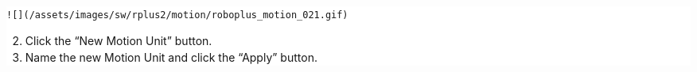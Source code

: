     ![](/assets/images/sw/rplus2/motion/roboplus_motion_021.gif)

2. Click the “New Motion Unit” button.
3. Name the new Motion Unit and click the “Apply” button.
